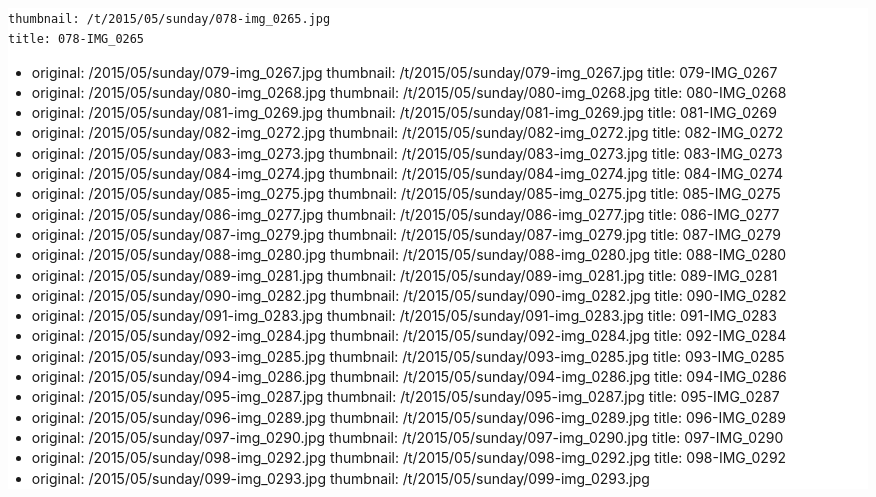     thumbnail: /t/2015/05/sunday/078-img_0265.jpg
    title: 078-IMG_0265
  - original: /2015/05/sunday/079-img_0267.jpg
    thumbnail: /t/2015/05/sunday/079-img_0267.jpg
    title: 079-IMG_0267
  - original: /2015/05/sunday/080-img_0268.jpg
    thumbnail: /t/2015/05/sunday/080-img_0268.jpg
    title: 080-IMG_0268
  - original: /2015/05/sunday/081-img_0269.jpg
    thumbnail: /t/2015/05/sunday/081-img_0269.jpg
    title: 081-IMG_0269
  - original: /2015/05/sunday/082-img_0272.jpg
    thumbnail: /t/2015/05/sunday/082-img_0272.jpg
    title: 082-IMG_0272
  - original: /2015/05/sunday/083-img_0273.jpg
    thumbnail: /t/2015/05/sunday/083-img_0273.jpg
    title: 083-IMG_0273
  - original: /2015/05/sunday/084-img_0274.jpg
    thumbnail: /t/2015/05/sunday/084-img_0274.jpg
    title: 084-IMG_0274
  - original: /2015/05/sunday/085-img_0275.jpg
    thumbnail: /t/2015/05/sunday/085-img_0275.jpg
    title: 085-IMG_0275
  - original: /2015/05/sunday/086-img_0277.jpg
    thumbnail: /t/2015/05/sunday/086-img_0277.jpg
    title: 086-IMG_0277
  - original: /2015/05/sunday/087-img_0279.jpg
    thumbnail: /t/2015/05/sunday/087-img_0279.jpg
    title: 087-IMG_0279
  - original: /2015/05/sunday/088-img_0280.jpg
    thumbnail: /t/2015/05/sunday/088-img_0280.jpg
    title: 088-IMG_0280
  - original: /2015/05/sunday/089-img_0281.jpg
    thumbnail: /t/2015/05/sunday/089-img_0281.jpg
    title: 089-IMG_0281
  - original: /2015/05/sunday/090-img_0282.jpg
    thumbnail: /t/2015/05/sunday/090-img_0282.jpg
    title: 090-IMG_0282
  - original: /2015/05/sunday/091-img_0283.jpg
    thumbnail: /t/2015/05/sunday/091-img_0283.jpg
    title: 091-IMG_0283
  - original: /2015/05/sunday/092-img_0284.jpg
    thumbnail: /t/2015/05/sunday/092-img_0284.jpg
    title: 092-IMG_0284
  - original: /2015/05/sunday/093-img_0285.jpg
    thumbnail: /t/2015/05/sunday/093-img_0285.jpg
    title: 093-IMG_0285
  - original: /2015/05/sunday/094-img_0286.jpg
    thumbnail: /t/2015/05/sunday/094-img_0286.jpg
    title: 094-IMG_0286
  - original: /2015/05/sunday/095-img_0287.jpg
    thumbnail: /t/2015/05/sunday/095-img_0287.jpg
    title: 095-IMG_0287
  - original: /2015/05/sunday/096-img_0289.jpg
    thumbnail: /t/2015/05/sunday/096-img_0289.jpg
    title: 096-IMG_0289
  - original: /2015/05/sunday/097-img_0290.jpg
    thumbnail: /t/2015/05/sunday/097-img_0290.jpg
    title: 097-IMG_0290
  - original: /2015/05/sunday/098-img_0292.jpg
    thumbnail: /t/2015/05/sunday/098-img_0292.jpg
    title: 098-IMG_0292
  - original: /2015/05/sunday/099-img_0293.jpg
    thumbnail: /t/2015/05/sunday/099-img_0293.jpg